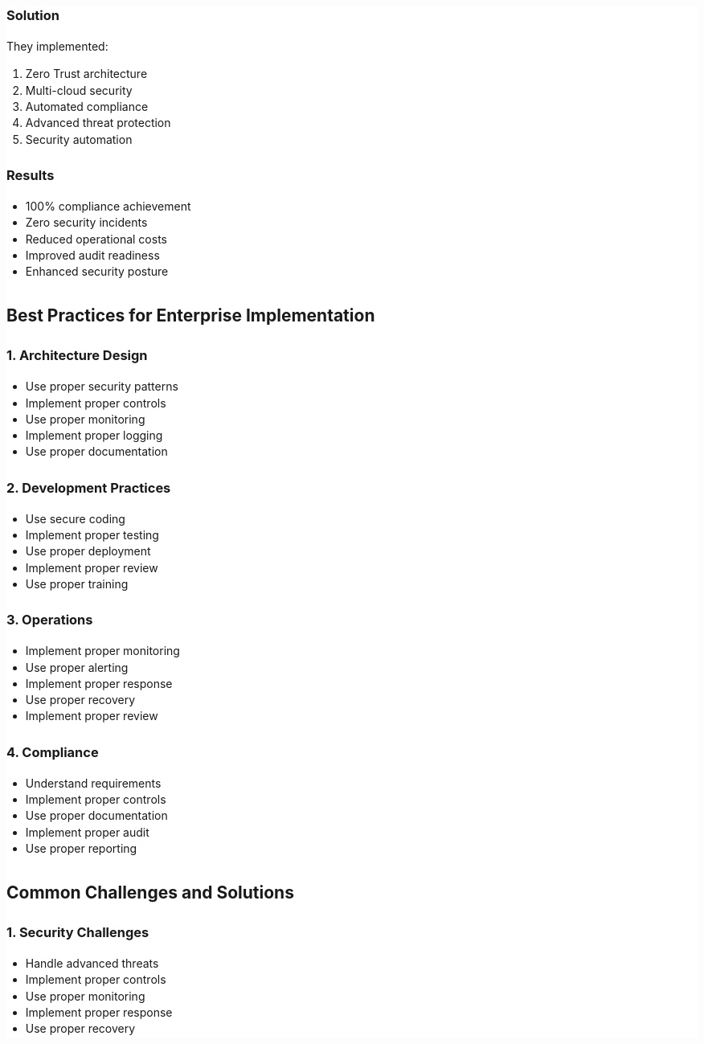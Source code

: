 ### Solution
They implemented:
1. Zero Trust architecture
2. Multi-cloud security
3. Automated compliance
4. Advanced threat protection
5. Security automation

### Results
- 100% compliance achievement
- Zero security incidents
- Reduced operational costs
- Improved audit readiness
- Enhanced security posture

## Best Practices for Enterprise Implementation

### 1. Architecture Design
- Use proper security patterns
- Implement proper controls
- Use proper monitoring
- Implement proper logging
- Use proper documentation

### 2. Development Practices
- Use secure coding
- Implement proper testing
- Use proper deployment
- Implement proper review
- Use proper training

### 3. Operations
- Implement proper monitoring
- Use proper alerting
- Implement proper response
- Use proper recovery
- Implement proper review

### 4. Compliance
- Understand requirements
- Implement proper controls
- Use proper documentation
- Implement proper audit
- Use proper reporting

## Common Challenges and Solutions

### 1. Security Challenges
- Handle advanced threats
- Implement proper controls
- Use proper monitoring
- Implement proper response
- Use proper recovery
